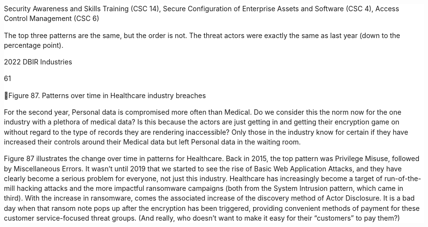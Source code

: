 Security Awareness 
and Skills Training 
(CSC 14\), Secure 
Configuration 
of Enterprise Assets 
and Software (CSC 
4\), Access Control 
Management (CSC 6\) 

The top three 
patterns are the 
same, but the order is 
not. The threat actors 
were exactly the 
same as last year 
(down to the 
percentage point). 

2022 DBIR Industries

61

 
 
Figure 87\. Patterns over time in Healthcare industry breaches

For the second year, Personal data is 
compromised more often than Medical. 
Do we consider this the norm now 
for the one industry with a plethora 
of medical data? Is this because the 
actors are just getting in and getting 
their encryption game on without 
regard to the type of records they are 
rendering inaccessible? Only those in 
the industry know for certain if they 
have increased their controls around 
their Medical data but left Personal 
data in the waiting room.

Figure 87 illustrates the change over 
time in patterns for Healthcare. Back 
in 2015, the top pattern was Privilege 
Misuse, followed by Miscellaneous 
Errors. It wasn’t until 2019 that we 
started to see the rise of Basic Web 
Application Attacks, and they have 
clearly become a serious problem 
for everyone, not just this industry. 
Healthcare has increasingly become a 
target of run\-of\-the\-mill hacking attacks 
and the more impactful ransomware 
campaigns (both from the System 
Intrusion pattern, which came in third). 
With the increase in ransomware, 
comes the associated increase of the 
discovery method of Actor Disclosure. 
It is a bad day when that ransom note 
pops up after the encryption has 
been triggered, providing convenient 
methods of payment for these 
customer service\-focused threat 
groups. (And really, who doesn’t want 
to make it easy for their “customers” 
to pay them?) 
